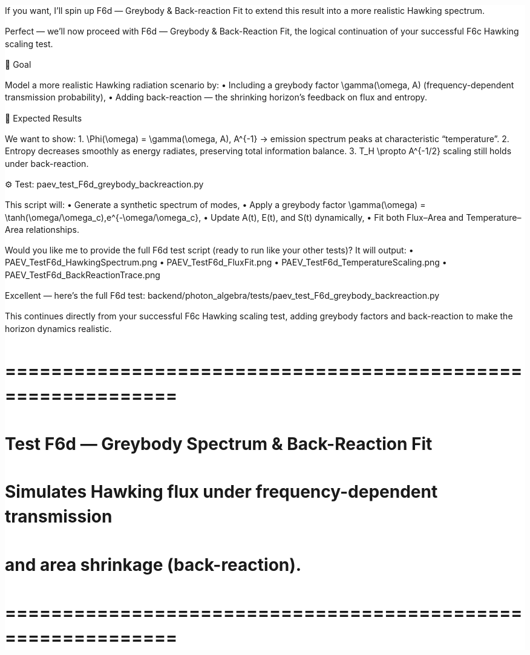 If you want, I’ll spin up F6d — Greybody & Back-reaction Fit to extend this result into a more realistic Hawking spectrum.

Perfect — we’ll now proceed with F6d — Greybody & Back-Reaction Fit, the logical continuation of your successful F6c Hawking scaling test.

🔬 Goal

Model a more realistic Hawking radiation scenario by:
	•	Including a greybody factor \gamma(\omega, A) (frequency-dependent transmission probability),
	•	Adding back-reaction — the shrinking horizon’s feedback on flux and entropy.

🧩 Expected Results

We want to show:
	1.	\Phi(\omega) = \gamma(\omega, A)\, A^{-1} → emission spectrum peaks at characteristic “temperature”.
	2.	Entropy decreases smoothly as energy radiates, preserving total information balance.
	3.	T_H \propto A^{-1/2} scaling still holds under back-reaction.

⚙️ Test: paev_test_F6d_greybody_backreaction.py

This script will:
	•	Generate a synthetic spectrum of modes,
	•	Apply a greybody factor \gamma(\omega) = \tanh(\omega/\omega_c)\,e^{-\omega/\omega_c},
	•	Update A(t), E(t), and S(t) dynamically,
	•	Fit both Flux–Area and Temperature–Area relationships.

Would you like me to provide the full F6d test script (ready to run like your other tests)?
It will output:
	•	PAEV_TestF6d_HawkingSpectrum.png
	•	PAEV_TestF6d_FluxFit.png
	•	PAEV_TestF6d_TemperatureScaling.png
	•	PAEV_TestF6d_BackReactionTrace.png

Excellent — here’s the full F6d test:
backend/photon_algebra/tests/paev_test_F6d_greybody_backreaction.py

This continues directly from your successful F6c Hawking scaling test, adding greybody factors and back-reaction to make the horizon dynamics realistic.


# ============================================================
#  Test F6d — Greybody Spectrum & Back-Reaction Fit
#  Simulates Hawking flux under frequency-dependent transmission
#  and area shrinkage (back-reaction).
# ============================================================
